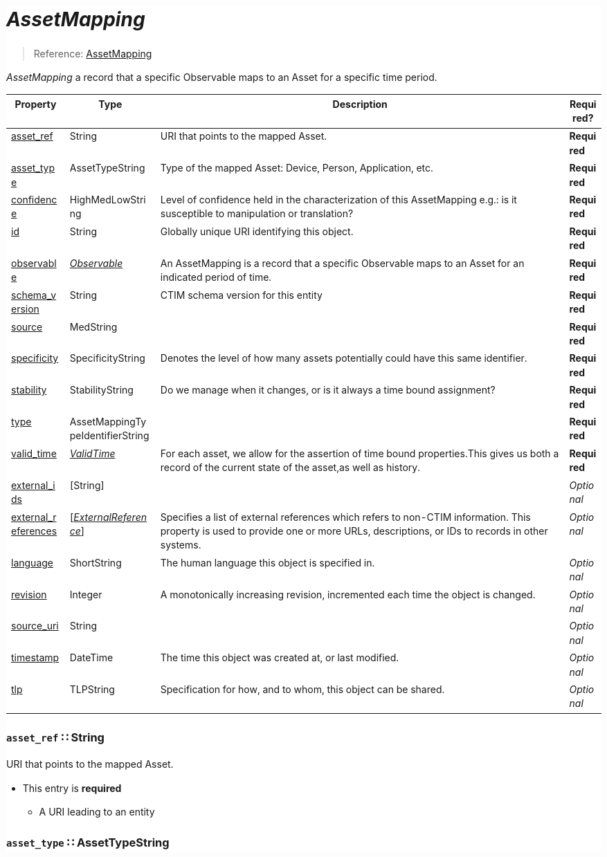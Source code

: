 <a id="map8"></a>
# *AssetMapping*

> Reference: [AssetMapping](https://github.com/threatgrid/response/blob/master/features/assets/assets.org#assetmapping)

*AssetMapping* a record that a specific Observable maps to an Asset for a specific time period.

| Property | Type | Description | Required? |
| -------- | ---- | ----------- | --------- |
|[asset_ref](#asset_ref-string)|String|URI that points to the mapped Asset.|**Required**|
|[asset_type](#asset_type-assettypestring)|AssetTypeString|Type of the mapped Asset: Device, Person, Application, etc.|**Required**|
|[confidence](#confidence-highmedlowstring)|HighMedLowString|Level of confidence held in the characterization of this AssetMapping e.g.: is it susceptible to manipulation or translation?|**Required**|
|[id](#id-string)|String|Globally unique URI identifying this object.|**Required**|
|[observable](#observable-observableobservablemdmap121)|[*Observable*](./Observable.md#map121)|An AssetMapping is a record that a specific Observable maps to an Asset for an indicated period of time.|**Required**|
|[schema_version](#schema_version-string)|String|CTIM schema version for this entity|**Required**|
|[source](#source-medstring)|MedString| |**Required**|
|[specificity](#specificity-specificitystring)|SpecificityString|Denotes the level of how many assets potentially could have this same identifier.|**Required**|
|[stability](#stability-stabilitystring)|StabilityString|Do we manage when it changes, or is it always a time bound assignment?|**Required**|
|[type](#type-assetmappingtypeidentifierstring)|AssetMappingTypeIdentifierString| |**Required**|
|[valid_time](#valid_time-validtimevalidtimemdmap120)|[*ValidTime*](./ValidTime.md#map120)|For each asset, we allow for the assertion of time bound properties.This gives us both a record of the current state of the asset,as well as history.|**Required**|
|[external_ids](#external_ids-string)|[String]| |_Optional_|
|[external_references](#external_references-externalreferenceexternalreferencemdmap119)|[[*ExternalReference*](./ExternalReference.md#map119)]|Specifies a list of external references which refers to non-CTIM information. This property is used to provide one or more URLs, descriptions, or IDs to records in other systems.|_Optional_|
|[language](#language-shortstring)|ShortString|The human language this object is specified in.|_Optional_|
|[revision](#revision-integer)|Integer|A monotonically increasing revision, incremented each time the object is changed.|_Optional_|
|[source_uri](#source_uri-string)|String| |_Optional_|
|[timestamp](#timestamp-datetime)|DateTime|The time this object was created at, or last modified.|_Optional_|
|[tlp](#tlp-tlpstring)|TLPString|Specification for how, and to whom, this object can be shared.|_Optional_|


<a id="asset_ref-string"></a>
### `asset_ref` ∷ String

URI that points to the mapped Asset.

* This entry is **required**


  * A URI leading to an entity

<a id="asset_type-assettypestring"></a>
### `asset_type` ∷ AssetTypeString
